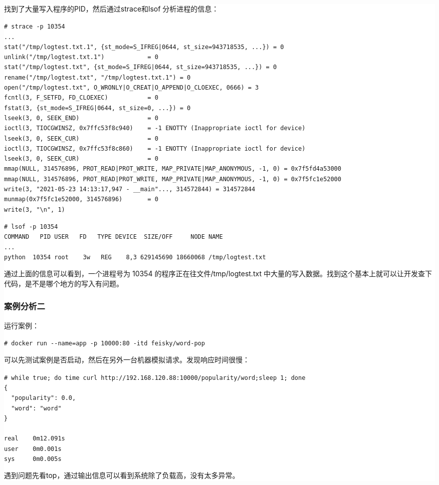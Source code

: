 找到了大量写入程序的PID，然后通过strace和lsof 分析进程的信息：

```
# strace -p 10354
...
stat("/tmp/logtest.txt.1", {st_mode=S_IFREG|0644, st_size=943718535, ...}) = 0
unlink("/tmp/logtest.txt.1")            = 0
stat("/tmp/logtest.txt", {st_mode=S_IFREG|0644, st_size=943718535, ...}) = 0
rename("/tmp/logtest.txt", "/tmp/logtest.txt.1") = 0
open("/tmp/logtest.txt", O_WRONLY|O_CREAT|O_APPEND|O_CLOEXEC, 0666) = 3
fcntl(3, F_SETFD, FD_CLOEXEC)           = 0
fstat(3, {st_mode=S_IFREG|0644, st_size=0, ...}) = 0
lseek(3, 0, SEEK_END)                   = 0
ioctl(3, TIOCGWINSZ, 0x7ffc53f8c940)    = -1 ENOTTY (Inappropriate ioctl for device)
lseek(3, 0, SEEK_CUR)                   = 0
ioctl(3, TIOCGWINSZ, 0x7ffc53f8c860)    = -1 ENOTTY (Inappropriate ioctl for device)
lseek(3, 0, SEEK_CUR)                   = 0
mmap(NULL, 314576896, PROT_READ|PROT_WRITE, MAP_PRIVATE|MAP_ANONYMOUS, -1, 0) = 0x7f5fd4a53000
mmap(NULL, 314576896, PROT_READ|PROT_WRITE, MAP_PRIVATE|MAP_ANONYMOUS, -1, 0) = 0x7f5fc1e52000
write(3, "2021-05-23 14:13:17,947 - __main"..., 314572844) = 314572844
munmap(0x7f5fc1e52000, 314576896)       = 0
write(3, "\n", 1)   
```

```
# lsof -p 10354
COMMAND   PID USER   FD   TYPE DEVICE  SIZE/OFF     NODE NAME
...
python  10354 root    3w   REG    8,3 629145690 18660068 /tmp/logtest.txt
```

通过上面的信息可以看到，一个进程号为 10354 的程序正在往文件/tmp/logtest.txt 中大量的写入数据。找到这个基本上就可以让开发查下代码，是不是哪个地方的写入有问题。

### 案例分析二

运行案例：

```
# docker run --name=app -p 10000:80 -itd feisky/word-pop
```

可以先测试案例是否启动，然后在另外一台机器模拟请求。发现响应时间很慢：

```
# while true; do time curl http://192.168.120.88:10000/popularity/word;sleep 1; done
{
  "popularity": 0.0,
  "word": "word"
}

real    0m12.091s
user    0m0.001s
sys     0m0.005s
```

遇到问题先看top，通过输出信息可以看到系统除了负载高，没有太多异常。
